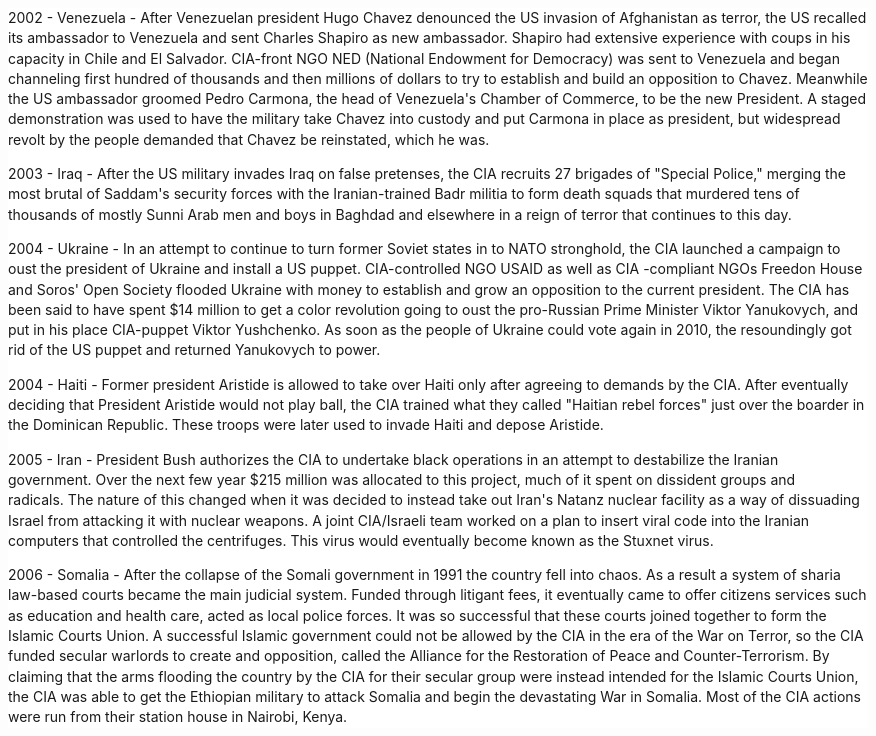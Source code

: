 2002 - Venezuela - After Venezuelan president Hugo Chavez denounced the
US invasion of Afghanistan as terror, the US recalled its ambassador to
Venezuela and sent Charles Shapiro as new ambassador. Shapiro had
extensive experience with coups in his capacity in Chile and El
Salvador. CIA-front NGO NED (National Endowment for Democracy) was sent
to Venezuela and began channeling first hundred of thousands and then
millions of dollars to try to establish and build an opposition to
Chavez. Meanwhile the US ambassador groomed Pedro Carmona, the head of
Venezuela's Chamber of Commerce, to be the new President. A staged
demonstration was used to have the military take Chavez into custody and
put Carmona in place as president, but widespread revolt by the people
demanded that Chavez be reinstated, which he was.

2003 - Iraq - After the US military invades Iraq on false pretenses,
the CIA recruits 27 brigades of "Special Police," merging the most
brutal of Saddam's security forces with the Iranian-trained Badr militia
to form death squads that murdered tens of thousands of mostly Sunni
Arab men and boys in Baghdad and elsewhere in a reign of terror that
continues to this day.

2004 - Ukraine - In an attempt to continue to turn former Soviet states
in to NATO stronghold, the CIA launched a campaign to oust the president
of Ukraine and install a US puppet. CIA-controlled NGO USAID as well as
CIA -compliant NGOs Freedon House and Soros' Open Society flooded
Ukraine with money to establish and grow an opposition to the current
president. The CIA has been said to have spent \$14 million to get a
color revolution going to oust the pro-Russian Prime Minister Viktor
Yanukovych, and put in his place CIA-puppet Viktor Yushchenko. As soon
as the people of Ukraine could vote again in 2010, the resoundingly got
rid of the US puppet and returned Yanukovych to power.

2004 - Haiti - Former president Aristide is allowed to take over Haiti
only after agreeing to demands by the CIA. After eventually deciding
that President Aristide would not play ball, the CIA trained what they
called "Haitian rebel forces" just over the boarder in the Dominican
Republic. These troops were later used to invade Haiti and depose
Aristide.

2005 - Iran - President Bush authorizes the CIA to undertake black
operations in an attempt to destabilize the Iranian government. Over the
next few year \$215 million was allocated to this project, much of it
spent on dissident groups and radicals. The nature of this changed when
it was decided to instead take out Iran's Natanz nuclear facility as a
way of dissuading Israel from attacking it with nuclear weapons. A joint
CIA/Israeli team worked on a plan to insert viral code into the Iranian
computers that controlled the centrifuges. This virus would eventually
become known as the Stuxnet virus.

2006 - Somalia - After the collapse of the Somali government in 1991 the
country fell into chaos. As a result a system of sharia law-based courts
became the main judicial system. Funded through litigant fees, it
eventually came to offer citizens services such as education and health
care, acted as local police forces. It was so successful that these
courts joined together to form the Islamic Courts Union. A successful
Islamic government could not be allowed by the CIA in the era of the War
on Terror, so the CIA funded secular warlords to create and opposition,
called the Alliance for the Restoration of Peace and Counter-Terrorism.
By claiming that the arms flooding the country by the CIA for their
secular group were instead intended for the Islamic Courts Union, the
CIA was able to get the Ethiopian military to attack Somalia and begin
the devastating War in Somalia. Most of the CIA actions were run from
their station house in Nairobi, Kenya.
